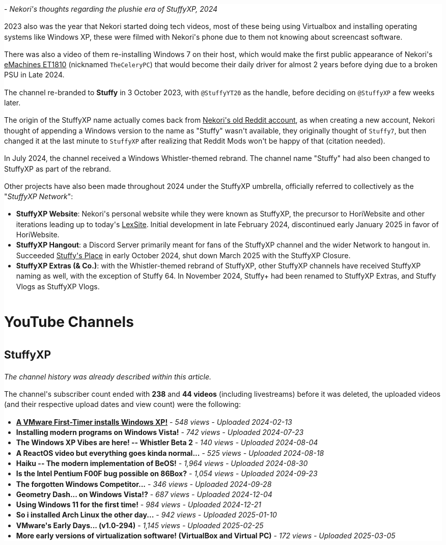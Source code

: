 \- *Nekori's thoughts regarding the plushie era of StuffyXP, 2024*

2023 also was the year that Nekori started doing tech videos, most of these being using Virtualbox and installing operating systems like Windows XP, these were filmed with Nekori's phone due to them not knowing about screencast software.

There was also a video of them re-installing Windows 7 on their host, which would make the first public appearance of Nekori's [eMachines ET1810](/TheCeleryPC) (nicknamed `TheCeleryPC`) that would become their daily driver for almost 2 years before dying due to a broken PSU in Late 2024.

The channel re-branded to **Stuffy** in 3 October 2023, with `@StuffyYT20` as the handle, before deciding on `@StuffyXP` a few weeks later.

The origin of the StuffyXP name actually comes back from [Nekori's old Reddit account](https://reddit.com/u/StuffyXP), as when creating a new account, Nekori thought of appending a Windows version to the name as "Stuffy" wasn't available, they originally thought of `Stuffy7`, but then changed it at the last minute to `StuffyXP` after realizing that Reddit Mods won't be happy of that (citation needed).

In July 2024, the channel received a Windows Whistler-themed rebrand. The channel name "Stuffy" had also been changed to StuffyXP as part of the rebrand.

Other projects have also been made throughout 2024 under the StuffyXP umbrella, officially referred to collectively as the "*StuffyXP Network*":

- **StuffyXP Website**: Nekori's personal website while they were known as StuffyXP, the precursor to HoriWebsite and other iterations leading up to today's [LexSite](/LexSite). Initial development in late February 2024, discontinued early January 2025 in favor of HoriWebsite.
- **StuffyXP Hangout**: a Discord Server primarily meant for fans of the StuffyXP channel and the wider Network to hangout in. Succeeded [Stuffy's Place](/Stuffys_Place) in early October 2024, shut down March 2025 with the StuffyXP Closure.
- **StuffyXP Extras (& Co.)**: with the Whistler-themed rebrand of StuffyXP, other StuffyXP channels have received StuffyXP naming as well, with the exception of Stuffy 64. In November 2024, Stuffy+ had been renamed to StuffyXP Extras, and Stuffy Vlogs as StuffyXP Vlogs.

# YouTube Channels

## StuffyXP

*The channel history was already described within this article.*

The channel's subscriber count ended with **238** and **44 videos** (including livestreams) before it was deleted, the uploaded videos (and their respective upload dates and view count) were the following:

- [**A VMware First-Timer installs Windows XP!**](A_VMware_First-Timer_installs_Windows_XP!) - *548 views - Uploaded 2024-02-13*
- **Installing modern programs on Windows Vista!** - *742 views - Uploaded 2024-07-23*
- **The Windows XP Vibes are here! -- Whistler Beta 2** - *140 views - Uploaded 2024-08-04*
- **A ReactOS video but everything goes kinda normal...** - *525 views - Uploaded 2024-08-18*
- **Haiku -- The modern implementation of BeOS!** - *1,964 views - Uploaded 2024-08-30*
- **Is the Intel Pentium F00F bug possible on 86Box?** - *1,054 views - Uploaded 2024-09-23*
- **The forgotten Windows Competitor...** - *346 views - Uploaded 2024-09-28*
- **Geometry Dash... on Windows Vista!?** - *687 views - Uploaded 2024-12-04*
- **Using Windows 11 for the first time!** - *984 views - Uploaded 2024-12-21*
- **So i installed Arch Linux the other day...** - *942 views - Uploaded 2025-01-10*
- **VMware's Early Days... (v1.0-294)** - *1,145 views - Uploaded 2025-02-25*
- **More early versions of virtualization software! (VirtualBox and Virtual PC)** - *172 views - Uploaded 2025-03-05*
